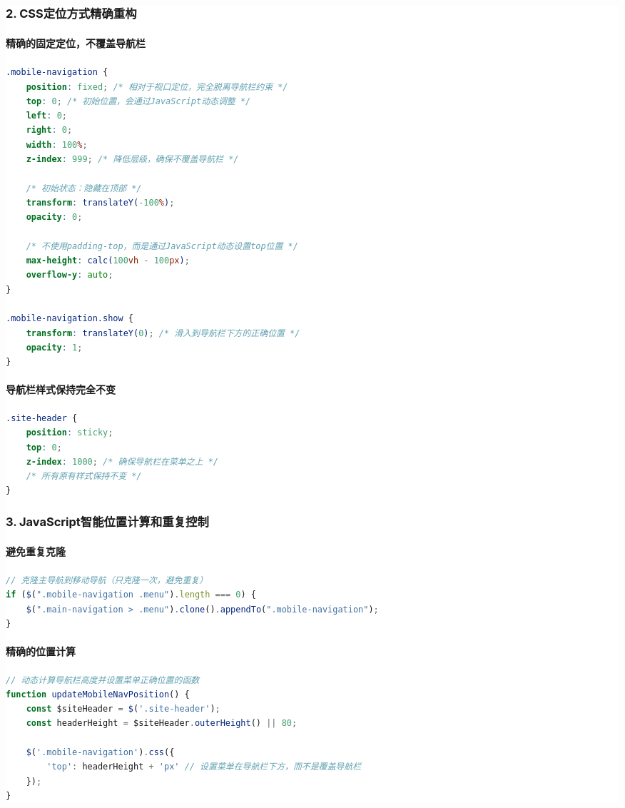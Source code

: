 ### 2. CSS定位方式精确重构

#### 精确的固定定位，不覆盖导航栏
```css
.mobile-navigation {
    position: fixed; /* 相对于视口定位，完全脱离导航栏约束 */
    top: 0; /* 初始位置，会通过JavaScript动态调整 */
    left: 0;
    right: 0;
    width: 100%;
    z-index: 999; /* 降低层级，确保不覆盖导航栏 */
    
    /* 初始状态：隐藏在顶部 */
    transform: translateY(-100%);
    opacity: 0;
    
    /* 不使用padding-top，而是通过JavaScript动态设置top位置 */
    max-height: calc(100vh - 100px);
    overflow-y: auto;
}

.mobile-navigation.show {
    transform: translateY(0); /* 滑入到导航栏下方的正确位置 */
    opacity: 1;
}
```

#### 导航栏样式保持完全不变
```css
.site-header {
    position: sticky;
    top: 0;
    z-index: 1000; /* 确保导航栏在菜单之上 */
    /* 所有原有样式保持不变 */
}
```

### 3. JavaScript智能位置计算和重复控制

#### 避免重复克隆
```javascript
// 克隆主导航到移动导航（只克隆一次，避免重复）
if ($(".mobile-navigation .menu").length === 0) {
    $(".main-navigation > .menu").clone().appendTo(".mobile-navigation");
}
```

#### 精确的位置计算
```javascript
// 动态计算导航栏高度并设置菜单正确位置的函数
function updateMobileNavPosition() {
    const $siteHeader = $('.site-header');
    const headerHeight = $siteHeader.outerHeight() || 80;
    
    $('.mobile-navigation').css({
        'top': headerHeight + 'px' // 设置菜单在导航栏下方，而不是覆盖导航栏
    });
}
```
